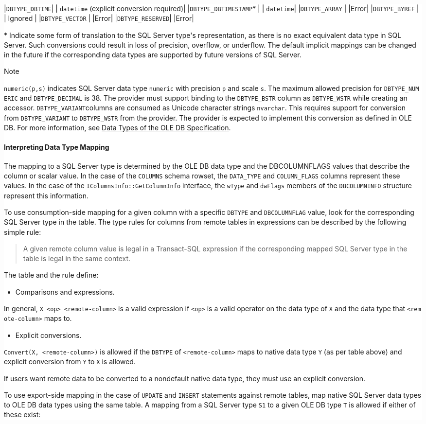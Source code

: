|`DBTYPE_DBTIME`| | `datetime` (explicit conversion required)|
|`DBTYPE_DBTIMESTAMP`* | | `datetime`|
|`DBTYPE_ARRAY` | |Error|
|`DBTYPE_BYREF` | | Ignored |
|`DBTYPE_VECTOR` | |Error|
|`DBTYPE_RESERVED`| |Error|

\* Indicate some form of translation to the SQL Server type's representation, as there is no exact equivalent data type in SQL Server. Such conversions could result in loss of precision, overflow, or underflow. The default implicit mappings can be changed in the future if the corresponding data types are supported by future versions of SQL Server.

>[!NOTE]
>`numeric(p,s)` indicates SQL Server data type `numeric` with precision `p` and scale `s`. The maximum allowed precision for `DBTYPE_NUMERIC` and `DBTYPE_DECIMAL` is 38. The provider must support binding to the `DBTYPE_BSTR` column as `DBTYPE_WSTR` while creating an accessor. `DBTYPE_VARIANT`columns are consumed as Unicode character strings `nvarchar`. This requires support for conversion from `DBTYPE_VARIANT` to `DBTYPE_WSTR` from the provider. The provider is expected to implement this conversion as defined in OLE DB. For more information, see [Data Types of the OLE DB Specification](#appendixa).

#### Interpreting Data Type Mapping

The mapping to a SQL Server type is determined by the OLE DB data type and the DBCOLUMNFLAGS values that describe the column or scalar value. In the case of the `COLUMNS` schema rowset, the `DATA_TYPE` and `COLUMN_FLAGS` columns represent these values. In the case of the `IColumnsInfo::GetColumnInfo` interface, the `wType` and `dwFlags` members of the `DBCOLUMNINFO` structure represent this information.

To use consumption-side mapping for a given column with a specific `DBTYPE` and `DBCOLUMNFLAG` value, look for the corresponding SQL Server type in the table. The type rules for columns from remote tables in expressions can be described by the following simple rule:

>A given remote column value is legal in a Transact-SQL expression if the corresponding mapped SQL Server type in the table is legal in the same context.

The table and the rule define:

- Comparisons and expressions.

In general, `X <op> <remote-column>` is a valid expression if `<op>` is a valid operator on the data type of `X` and the data type that `<remote-column>` maps to.

- Explicit conversions.

`Convert(X, <remote-column>)` is allowed if the `DBTYPE` of `<remote-column>` maps to native data type `Y` (as per table above) and explicit conversion from `Y` to `X` is allowed.

If users want remote data to be converted to a nondefault native data type, they must use an explicit conversion.

To use export-side mapping in the case of `UPDATE` and `INSERT` statements against remote tables, map native SQL Server data types to OLE DB data types using the same table. A mapping from a SQL Server type `S1` to a given OLE DB type `T` is allowed if either of these exist:

